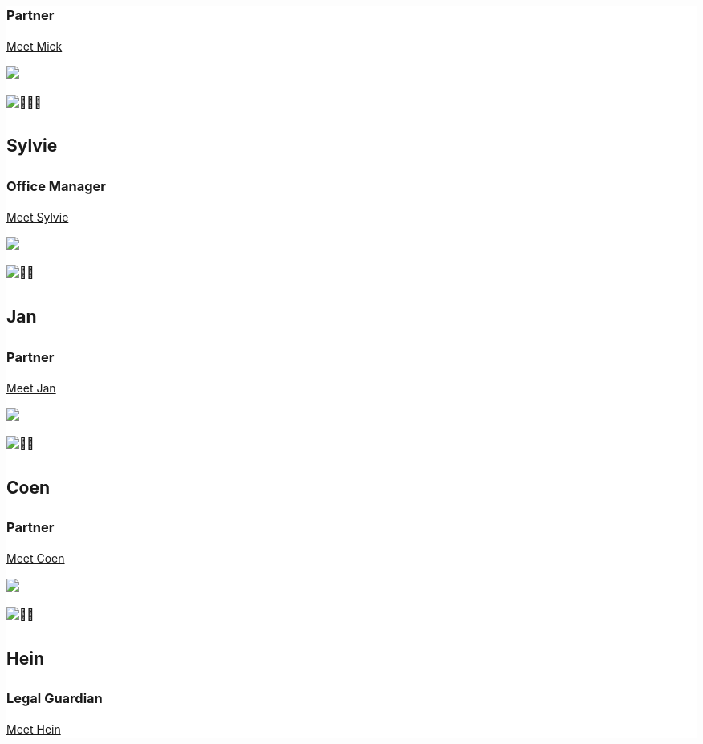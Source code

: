 ### Partner

[Meet Mick](https://www.henq.vc/team/mick)

![](https://www.henq.vc/files/items/394/portrait-png1-sylvie.png)

![👱🏻‍♀️](https://twemoji.maxcdn.com/v/14.0.2/72x72/1f471-1f3fb-200d-2640-fe0f.png)

## Sylvie

### Office Manager

[Meet Sylvie](https://www.henq.vc/team/sylvie)

![](https://www.henq.vc/files/items/391/portrait-png1-jan.png)

![👱🏻](https://twemoji.maxcdn.com/v/14.0.2/72x72/1f471-1f3fb.png)‍️

## Jan

### Partner

[Meet Jan](https://www.henq.vc/team/jan)

![](https://www.henq.vc/files/items/392/portrait-png1-coen.png)

![👨🏼](https://twemoji.maxcdn.com/v/14.0.2/72x72/1f468-1f3fc.png)

## Coen

### Partner

[Meet Coen](https://www.henq.vc/team/coen)

![](https://www.henq.vc/files/items/389/portrait-png1-hein.png)

![👨🏻](https://twemoji.maxcdn.com/v/14.0.2/72x72/1f468-1f3fb.png)

## Hein

### Legal Guardian

[Meet Hein](https://www.henq.vc/team/hein)